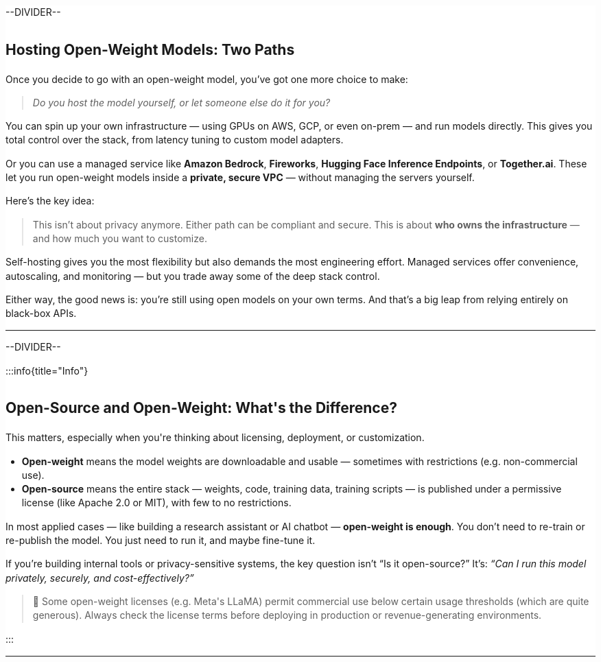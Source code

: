 
--DIVIDER--

## Hosting Open-Weight Models: Two Paths

Once you decide to go with an open-weight model, you’ve got one more choice to make:

> _Do you host the model yourself, or let someone else do it for you?_

You can spin up your own infrastructure — using GPUs on AWS, GCP, or even on-prem — and run models directly. This gives you total control over the stack, from latency tuning to custom model adapters.

Or you can use a managed service like **Amazon Bedrock**, **Fireworks**, **Hugging Face Inference Endpoints**, or **Together.ai**. These let you run open-weight models inside a **private, secure VPC** — without managing the servers yourself.

Here’s the key idea:

> This isn’t about privacy anymore. Either path can be compliant and secure.
> This is about **who owns the infrastructure** — and how much you want to customize.

Self-hosting gives you the most flexibility but also demands the most engineering effort. Managed services offer convenience, autoscaling, and monitoring — but you trade away some of the deep stack control.

Either way, the good news is: you’re still using open models on your own terms. And that’s a big leap from relying entirely on black-box APIs.

---

--DIVIDER--

:::info{title="Info"}

 <h2>Open-Source and Open-Weight: What's the Difference?</h2>
 
 This matters, especially when you're thinking about licensing, deployment, or customization.
 
 - **Open-weight** means the model weights are downloadable and usable — sometimes with restrictions (e.g. non-commercial use).
 - **Open-source** means the entire stack — weights, code, training data, training scripts — is published under a permissive license (like Apache 2.0 or MIT), with few to no restrictions.
 
 In most applied cases — like building a research assistant or AI chatbot — **open-weight is enough**. You don’t need to re-train or re-publish the model. You just need to run it, and maybe fine-tune it.
 
 If you’re building internal tools or privacy-sensitive systems, the key question isn’t “Is it open-source?”
 It’s: _“Can I run this model privately, securely, and cost-effectively?”_
 
 > 📜 Some open-weight licenses (e.g. Meta's LLaMA) permit commercial use below certain usage thresholds (which are quite generous). Always check the license terms before deploying in production or revenue-generating environments.
 
 :::
 
 ---
